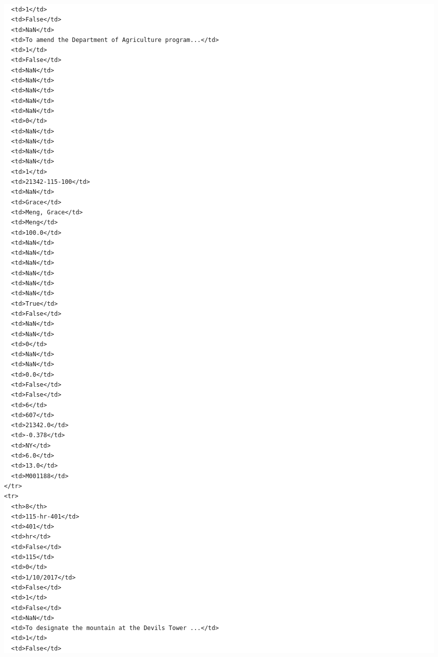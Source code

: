       <td>1</td>
      <td>False</td>
      <td>NaN</td>
      <td>To amend the Department of Agriculture program...</td>
      <td>1</td>
      <td>False</td>
      <td>NaN</td>
      <td>NaN</td>
      <td>NaN</td>
      <td>NaN</td>
      <td>NaN</td>
      <td>0</td>
      <td>NaN</td>
      <td>NaN</td>
      <td>NaN</td>
      <td>NaN</td>
      <td>1</td>
      <td>21342-115-100</td>
      <td>NaN</td>
      <td>Grace</td>
      <td>Meng, Grace</td>
      <td>Meng</td>
      <td>100.0</td>
      <td>NaN</td>
      <td>NaN</td>
      <td>NaN</td>
      <td>NaN</td>
      <td>NaN</td>
      <td>NaN</td>
      <td>True</td>
      <td>False</td>
      <td>NaN</td>
      <td>NaN</td>
      <td>0</td>
      <td>NaN</td>
      <td>NaN</td>
      <td>0.0</td>
      <td>False</td>
      <td>False</td>
      <td>6</td>
      <td>607</td>
      <td>21342.0</td>
      <td>-0.378</td>
      <td>NY</td>
      <td>6.0</td>
      <td>13.0</td>
      <td>M001188</td>
    </tr>
    <tr>
      <th>8</th>
      <td>115-hr-401</td>
      <td>401</td>
      <td>hr</td>
      <td>False</td>
      <td>115</td>
      <td>0</td>
      <td>1/10/2017</td>
      <td>False</td>
      <td>1</td>
      <td>False</td>
      <td>NaN</td>
      <td>To designate the mountain at the Devils Tower ...</td>
      <td>1</td>
      <td>False</td>